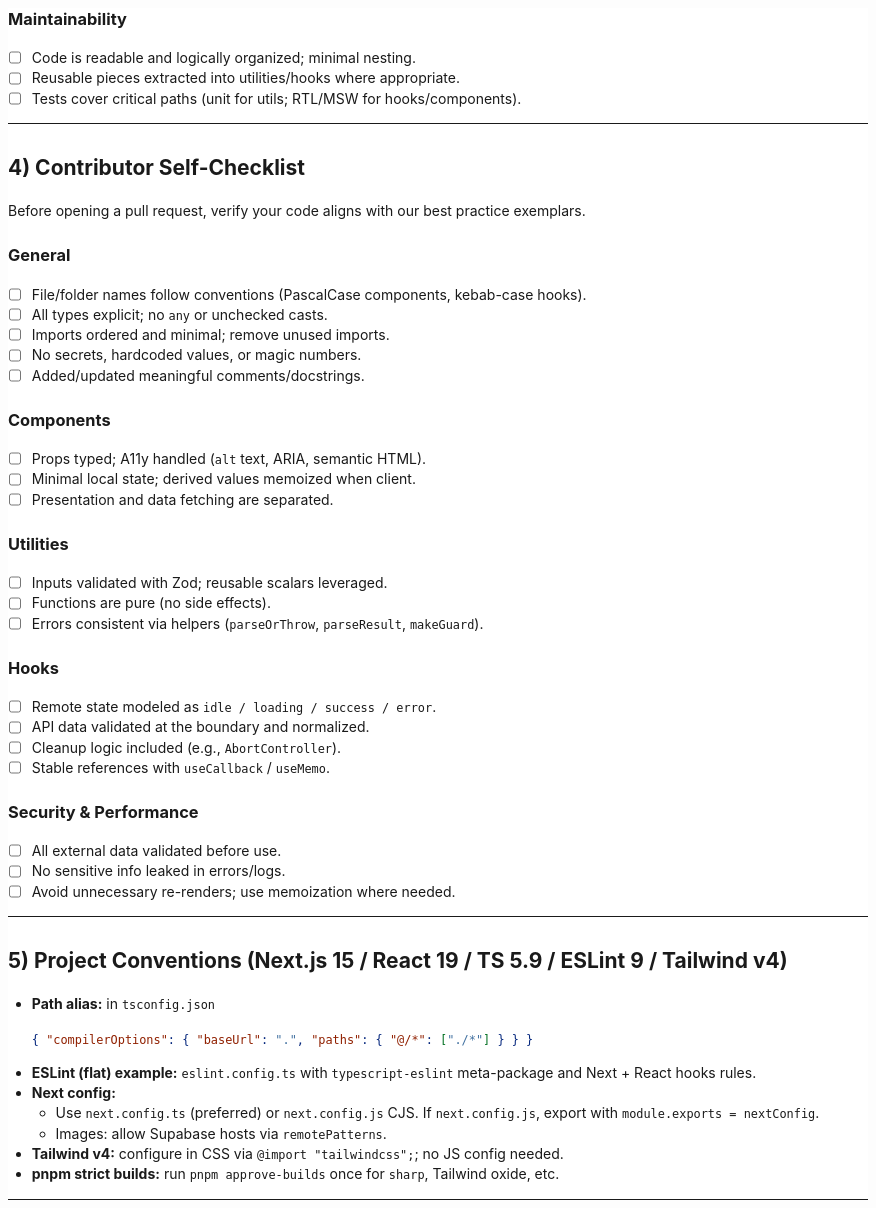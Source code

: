 ### Maintainability
- [ ] Code is readable and logically organized; minimal nesting.
- [ ] Reusable pieces extracted into utilities/hooks where appropriate.
- [ ] Tests cover critical paths (unit for utils; RTL/MSW for hooks/components).

---

## 4) Contributor Self-Checklist

Before opening a pull request, verify your code aligns with our best practice exemplars.

### General
- [ ] File/folder names follow conventions (PascalCase components, kebab-case hooks).
- [ ] All types explicit; no `any` or unchecked casts.
- [ ] Imports ordered and minimal; remove unused imports.
- [ ] No secrets, hardcoded values, or magic numbers.
- [ ] Added/updated meaningful comments/docstrings.

### Components
- [ ] Props typed; A11y handled (`alt` text, ARIA, semantic HTML).
- [ ] Minimal local state; derived values memoized when client.
- [ ] Presentation and data fetching are separated.

### Utilities
- [ ] Inputs validated with Zod; reusable scalars leveraged.
- [ ] Functions are pure (no side effects).
- [ ] Errors consistent via helpers (`parseOrThrow`, `parseResult`, `makeGuard`).

### Hooks
- [ ] Remote state modeled as `idle / loading / success / error`.
- [ ] API data validated at the boundary and normalized.
- [ ] Cleanup logic included (e.g., `AbortController`).
- [ ] Stable references with `useCallback` / `useMemo`.

### Security & Performance
- [ ] All external data validated before use.
- [ ] No sensitive info leaked in errors/logs.
- [ ] Avoid unnecessary re-renders; use memoization where needed.

---

## 5) Project Conventions (Next.js 15 / React 19 / TS 5.9 / ESLint 9 / Tailwind v4)

- **Path alias:** in `tsconfig.json`
  ```json
  { "compilerOptions": { "baseUrl": ".", "paths": { "@/*": ["./*"] } } }
  ```
- **ESLint (flat) example:** `eslint.config.ts` with `typescript-eslint` meta-package and Next + React hooks rules.
- **Next config:**
  - Use `next.config.ts` (preferred) or `next.config.js` CJS. If `next.config.js`, export with `module.exports = nextConfig`.
  - Images: allow Supabase hosts via `remotePatterns`.
- **Tailwind v4:** configure in CSS via `@import "tailwindcss";`; no JS config needed.
- **pnpm strict builds:** run `pnpm approve-builds` once for `sharp`, Tailwind oxide, etc.

---